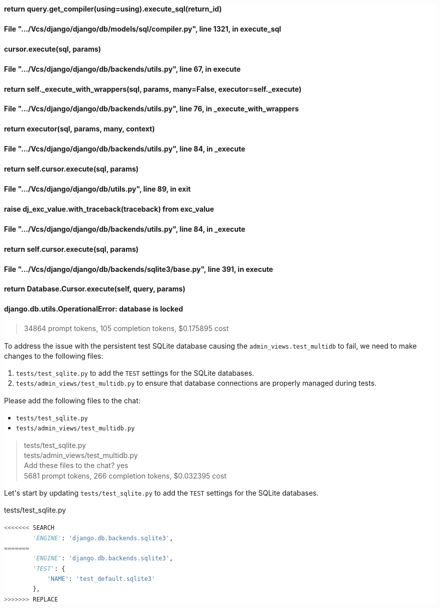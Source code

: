#### 	return query.get_compiler(using=using).execute_sql(return_id)  
####  File "…/Vcs/django/django/db/models/sql/compiler.py", line 1321, in execute_sql  
#### 	cursor.execute(sql, params)  
####  File "…/Vcs/django/django/db/backends/utils.py", line 67, in execute  
#### 	return self._execute_with_wrappers(sql, params, many=False, executor=self._execute)  
####  File "…/Vcs/django/django/db/backends/utils.py", line 76, in _execute_with_wrappers  
#### 	return executor(sql, params, many, context)  
####  File "…/Vcs/django/django/db/backends/utils.py", line 84, in _execute  
#### 	return self.cursor.execute(sql, params)  
####  File "…/Vcs/django/django/db/utils.py", line 89, in __exit__  
#### 	raise dj_exc_value.with_traceback(traceback) from exc_value  
####  File "…/Vcs/django/django/db/backends/utils.py", line 84, in _execute  
#### 	return self.cursor.execute(sql, params)  
####  File "…/Vcs/django/django/db/backends/sqlite3/base.py", line 391, in execute  
#### 	return Database.Cursor.execute(self, query, params)  
#### django.db.utils.OperationalError: database is locked  
> 34864 prompt tokens, 105 completion tokens, $0.175895 cost  

To address the issue with the persistent test SQLite database causing the `admin_views.test_multidb` to fail, we need to make changes to the following files:

1. `tests/test_sqlite.py` to add the `TEST` settings for the SQLite databases.
2. `tests/admin_views/test_multidb.py` to ensure that database connections are properly managed during tests.

Please add the following files to the chat:
- `tests/test_sqlite.py`
- `tests/admin_views/test_multidb.py`

> tests/test_sqlite.py  
> tests/admin_views/test_multidb.py  
> Add these files to the chat? yes  
> 5681 prompt tokens, 266 completion tokens, $0.032395 cost  

Let's start by updating `tests/test_sqlite.py` to add the `TEST` settings for the SQLite databases.

tests/test_sqlite.py
```python
<<<<<<< SEARCH
        'ENGINE': 'django.db.backends.sqlite3',
=======
        'ENGINE': 'django.db.backends.sqlite3',
        'TEST': {
            'NAME': 'test_default.sqlite3'
        },
>>>>>>> REPLACE
```
